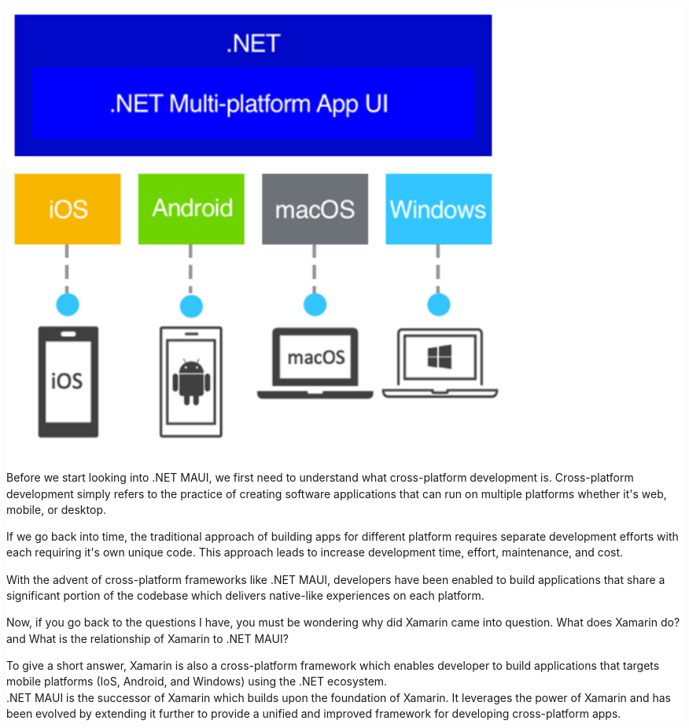 <a href="https://learn.microsoft.com/en-us/dotnet/maui/what-is-maui"><img src="/assets/maui-1.png" alt="MAUI"></a>

Before we start looking  into .NET MAUI, we first need to understand what cross-platform development is.
Cross-platform development simply refers to the practice of creating software applications that can run on multiple platforms whether it's web, mobile, or desktop.

If we go back into time, the traditional approach of building apps for different platform requires separate development efforts with each requiring it's own unique code.
This approach leads to increase development time, effort, maintenance, and cost.

With the advent of cross-platform frameworks like .NET MAUI, developers have been enabled to build applications that share a significant portion of the codebase which delivers native-like experiences on each platform.

Now, if you go back to the questions I have, you must be wondering why did Xamarin came into question. What does Xamarin do? and What is the relationship of Xamarin to .NET MAUI?

To give a short answer, Xamarin is also a cross-platform framework which enables developer to build applications that targets mobile platforms (IoS, Android, and Windows) using the .NET ecosystem. <br/>
.NET MAUI is the successor of Xamarin which builds upon the foundation of Xamarin. 
It leverages the power of Xamarin and has been evolved by extending it further to provide a unified and improved framework for developing cross-platform apps.
